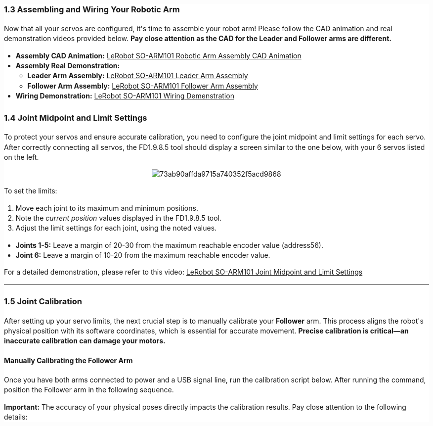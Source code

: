 ### 1.3 Assembling and Wiring Your Robotic Arm

Now that all your servos are configured, it's time to assemble your robot arm! Please follow the CAD animation and real demonstration videos provided below. **Pay close attention as the CAD for the Leader and Follower arms are different.**

* **Assembly CAD Animation:** [LeRobot SO-ARM101 Robotic Arm Assembly CAD Animation](https://www.bilibili.com/video/BV18gG1z4EZu/?spm_id_from=333.337.search-card.all.click&vd_source=3a694e50ce8cc42bb59f208d9a0785e9)
* **Assembly Real Demonstration:**
    * **Leader Arm Assembly:** [LeRobot SO-ARM101 Leader Arm Assembly](http://www.youtube.com/watch?v=70GuJf2jbYk)
    * **Follower Arm Assembly:** [LeRobot SO-ARM101 Follower Arm Assembly](http://www.youtube.com/watch?v=70GuJf2jbYk&t=24m40s)
* **Wiring Demonstration:** [LeRobot SO-ARM101 Wiring Demenstration](http://www.youtube.com/watch?v=70GuJf2jbYk&t=41m15s)

### 1.4 Joint Midpoint and Limit Settings

To protect your servos and ensure accurate calibration, you need to configure the joint midpoint and limit settings for each servo. After correctly connecting all servos, the FD1.9.8.5 tool should display a screen similar to the one below, with your 6 servos listed on the left.

<p align="center">
<img width="500" alt="73ab90affda9715a740352f5acd9868" src="https://github.com/user-attachments/assets/81eb55c3-a764-4348-a965-c2697e4da608" />
</p>

To set the limits:

1.  Move each joint to its maximum and minimum positions.
2.  Note the *current position* values displayed in the FD1.9.8.5 tool.
3.  Adjust the limit settings for each joint, using the noted values.

* **Joints 1-5:** Leave a margin of 20-30 from the maximum reachable encoder value (address56).
* **Joint 6:** Leave a margin of 10-20 from the maximum reachable encoder value.

For a detailed demonstration, please refer to this video: [LeRobot SO-ARM101 Joint Midpoint and Limit Settings](http://www.youtube.com/watch?v=70GuJf2jbYk&t=54m07s)

---

### **1.5 Joint Calibration**

After setting up your servo limits, the next crucial step is to manually calibrate your **Follower** arm. This process aligns the robot's physical position with its software coordinates, which is essential for accurate movement. **Precise calibration is critical—an inaccurate calibration can damage your motors.**

#### Manually Calibrating the Follower Arm

Once you have both arms connected to power and a USB signal line, run the calibration script below. After running the command, position the Follower arm in the following sequence.

**Important:** The accuracy of your physical poses directly impacts the calibration results. Pay close attention to the following details:
